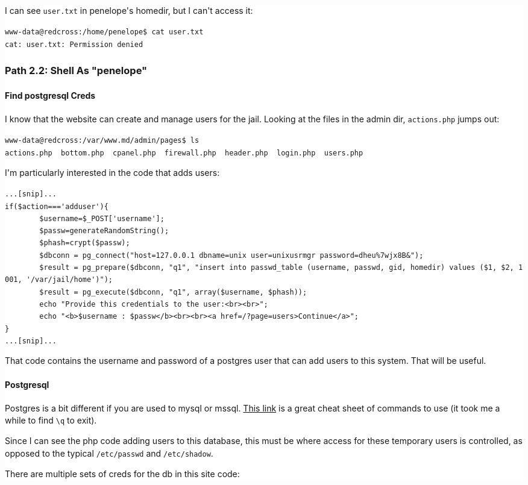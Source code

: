 

I can see `user.txt` in penelope's homedir, but I can't access it:



    www-data@redcross:/home/penelope$ cat user.txt 
    cat: user.txt: Permission denied



### Path 2.2: Shell As "penelope"

#### Find postgresql Creds

I know that the website can create and manage users for the jail.
Looking at the files in the admin dir, `actions.php` jumps out:



    www-data@redcross:/var/www.md/admin/pages$ ls
    actions.php  bottom.php  cpanel.php  firewall.php  header.php  login.php  users.php



I'm particularly interested in the code that adds users:



    ...[snip]...
    if($action==='adduser'){                                                                                   
            $username=$_POST['username'];                                             
            $passw=generateRandomString();                       
            $phash=crypt($passw);                   
            $dbconn = pg_connect("host=127.0.0.1 dbname=unix user=unixusrmgr password=dheu%7wjx8B&");
            $result = pg_prepare($dbconn, "q1", "insert into passwd_table (username, passwd, gid, homedir) values ($1, $2, 1001, '/var/jail/home')");                                                                          
            $result = pg_execute($dbconn, "q1", array($username, $phash));
            echo "Provide this credentials to the user:<br><br>";
            echo "<b>$username : $passw</b><br><br><a href=/?page=users>Continue</a>";
    }    
    ...[snip]...



That code contains the username and password of a postgres user that can
add users to this system. That will be useful.

#### Postgresql

Postgres is a bit different if you are used to mysql or mssql. [This
link](https://gist.github.com/Kartones/dd3ff5ec5ea238d4c546) is a great
cheat sheet of commands to use (it took me a while to find `\q` to
exit).

Since I can see the php code adding users to this database, this must be
where access for these temporary users is controlled, as opposed to the
typical `/etc/passwd` and `/etc/shadow`.

There are multiple sets of creds for the db in this site code:

